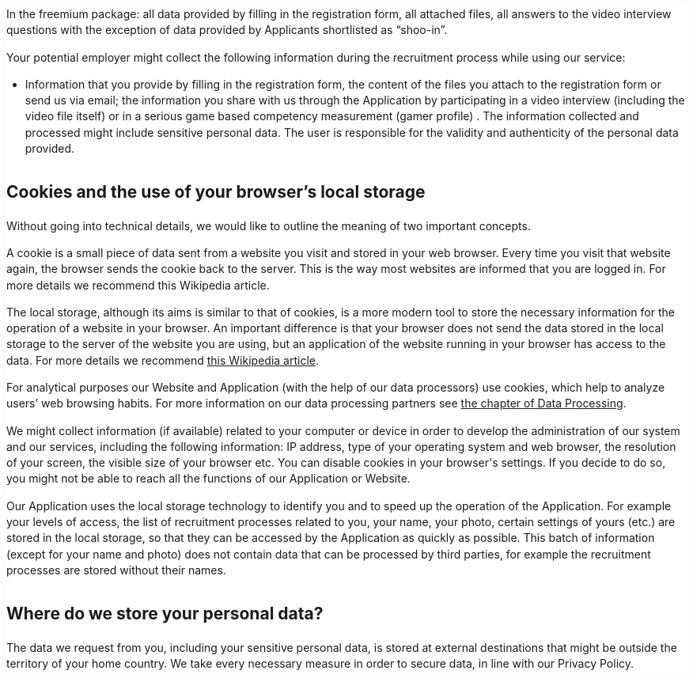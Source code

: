 In the freemium package: all data provided by filling in the registration form, all attached files, all answers to the video interview questions with the exception of data provided by Applicants shortlisted as “shoo-in”.

Your potential employer might collect the following information during the recruitment process while using our service:

* Information that you provide by filling in the registration form, the content of the files you attach to the registration form or send us via email; the information you share with us through the Application by participating in a video interview (including the video file itself) or in a serious game based competency measurement (gamer profile) . The information collected and processed might include sensitive personal data. The user is responsible for the validity and authenticity of the personal data provided.

## <a name="cookies-and-local-storage"></a> Cookies and the use of your browser’s local storage

Without going into technical details, we would like to outline the meaning of two important concepts.

A cookie is a small piece of data sent from a website you visit and stored in your web browser. Every time you visit that website again, the browser sends the cookie back to the server. This is the way most websites are informed that you are logged in. For more details we recommend this Wikipedia article.

The local storage, although its aims is similar to that of cookies, is a more modern tool to store the necessary information for the operation of a website in your browser. An important difference is that your browser does not send the data stored in the local storage to the server of the website you are using, but an application of the website running in your browser has access to the data. For more details we recommend [this Wikipedia article](https://en.wikipedia.org/wiki/Web_storage).

For analytical purposes our Website and Application (with the help of our data processors) use cookies, which help to analyze users’ web browsing habits. For more information on our data processing partners see [the chapter of Data Processing](#data-processing).

We might collect information (if available) related to your computer or device in order to develop the administration of our system and our services, including the following information: IP address, type of your operating system and web browser, the resolution of your screen, the visible size of your browser etc. You can disable cookies in your browser's settings. If you decide to do so, you might not be able to reach all the functions of our Application or Website.

Our Application uses the local storage technology to identify you and to speed up the operation of the Application. For example your levels of access, the list of recruitment processes related to you, your name, your photo, certain settings of yours (etc.) are stored in the local storage, so that they can be accessed by the Application as quickly as possible. This batch of information (except for your name and photo) does not contain data that can be processed by third parties, for example the recruitment processes are stored without their names.

## <a name="place-of-data-storage"></a> Where do we store your personal data?

The data we request from you, including your sensitive personal data, is stored at external destinations that might be outside the territory of your home country. We take every necessary measure in order to secure data, in line with our Privacy Policy.
